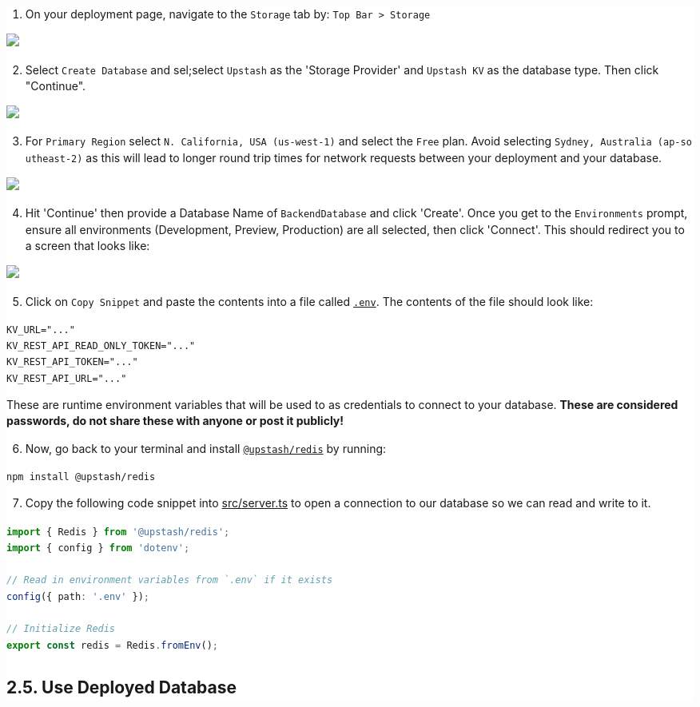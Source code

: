 1. On your deployment page, navigate to the `Storage` tab by: `Top Bar > Storage`

<img src="assets/3.1.storage-tab.png" height="450px" />

2. Select `Create Database` and sel;select `Upstash` as the 'Storage Provider' and `Upstash KV` as the database type. Then click "Continue".

<img src="assets/vercelDatabaseBrowse.png" height="450px" />

3. For `Primary Region` select `N. California, USA (us-west-1)` and select the `Free` plan.
   Avoid selecting `Sydney, Australia (ap-southeast-2)` as this will lead to longer round trip times for network requests between your deployment and your database.

<img src="assets/3.3.database-form.png" height="450px" />

4. Hit 'Continue' then provide a Database Name of `BackendDatabase` and click 'Create'. Once you get to the `Environments` prompt, ensure all environments (Development, Preview, Production) are all selected, then click 'Connect'. This should redirect you to a screen that looks like:

<img src="assets/vercelUpstashScreen.png" height="450px" />

5. Click on `Copy Snippet` and paste the contents into a file called [`.env`](./.env). The contents of the file should look like:

```.env
KV_URL="..."
KV_REST_API_READ_ONLY_TOKEN="..."
KV_REST_API_TOKEN="..."
KV_REST_API_URL="..."
```

These are runtime environment variables that will be used to as credentials to connect to your database. **These are considered passwords, do not share these with anyone or post it publicly!**

6. Now, go back to your terminal and install [`@upstash/redis`](https://www.npmjs.com/package/@upstash/redis) by running:

```bash
npm install @upstash/redis
```

7. Copy the following code snippet into [src/server.ts](src/server.ts) to open a connection to our database so we can read and write to it.

```typescript
import { Redis } from '@upstash/redis';
import { config } from 'dotenv';

// Read in environment variables from `.env` if it exists
config({ path: '.env' });

// Initialize Redis
export const redis = Redis.fromEnv();
```

## 2.5. Use Deployed Database
